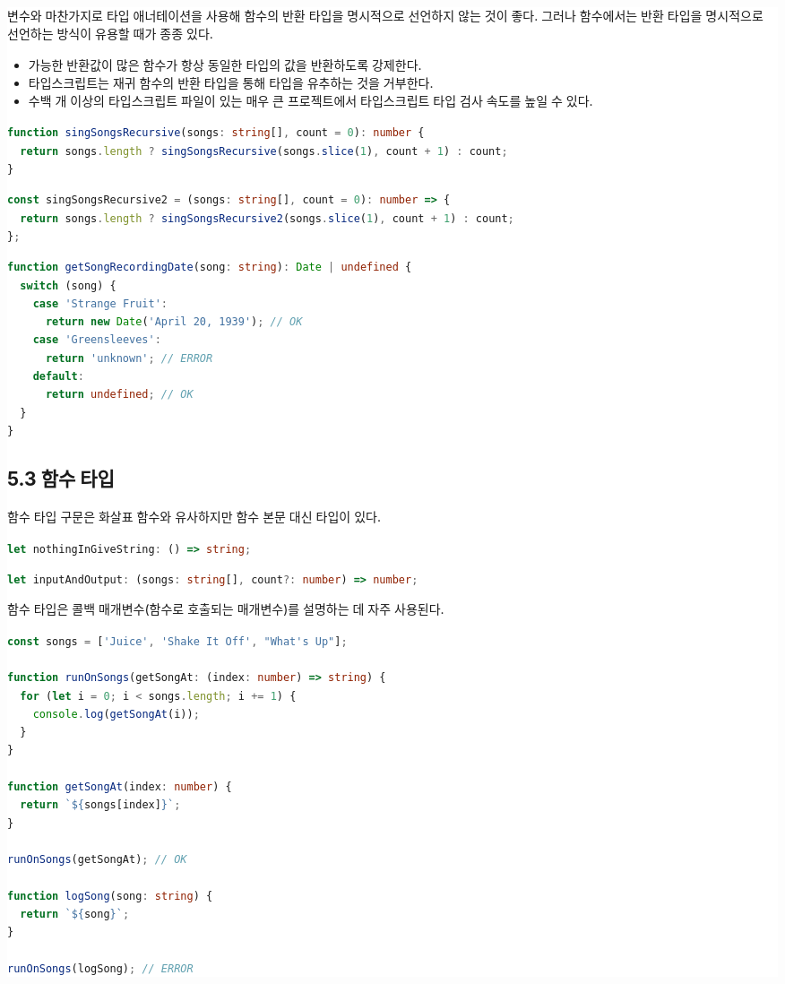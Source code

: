 변수와 마찬가지로 타입 애너테이션을 사용해 함수의 반환 타입을 명시적으로 선언하지 않는 것이 좋다. 그러나 함수에서는 반환 타입을 명시적으로 선언하는 방식이 유용할 때가 종종 있다.

- 가능한 반환값이 많은 함수가 항상 동일한 타입의 값을 반환하도록 강제한다.
- 타입스크립트는 재귀 함수의 반환 타입을 통해 타입을 유추하는 것을 거부한다.
- 수백 개 이상의 타입스크립트 파일이 있는 매우 큰 프로젝트에서 타입스크립트 타입 검사 속도를 높일 수 있다.

```ts
function singSongsRecursive(songs: string[], count = 0): number {
  return songs.length ? singSongsRecursive(songs.slice(1), count + 1) : count;
}
```

```ts
const singSongsRecursive2 = (songs: string[], count = 0): number => {
  return songs.length ? singSongsRecursive2(songs.slice(1), count + 1) : count;
};
```

```ts
function getSongRecordingDate(song: string): Date | undefined {
  switch (song) {
    case 'Strange Fruit':
      return new Date('April 20, 1939'); // OK
    case 'Greensleeves':
      return 'unknown'; // ERROR
    default:
      return undefined; // OK
  }
}
```

## 5.3 함수 타입

함수 타입 구문은 화살표 함수와 유사하지만 함수 본문 대신 타입이 있다.

```ts
let nothingInGiveString: () => string;
```

```ts
let inputAndOutput: (songs: string[], count?: number) => number;
```

함수 타입은 콜백 매개변수(함수로 호출되는 매개변수)를 설명하는 데 자주 사용된다.

```ts
const songs = ['Juice', 'Shake It Off', "What's Up"];

function runOnSongs(getSongAt: (index: number) => string) {
  for (let i = 0; i < songs.length; i += 1) {
    console.log(getSongAt(i));
  }
}

function getSongAt(index: number) {
  return `${songs[index]}`;
}

runOnSongs(getSongAt); // OK

function logSong(song: string) {
  return `${song}`;
}

runOnSongs(logSong); // ERROR
```
